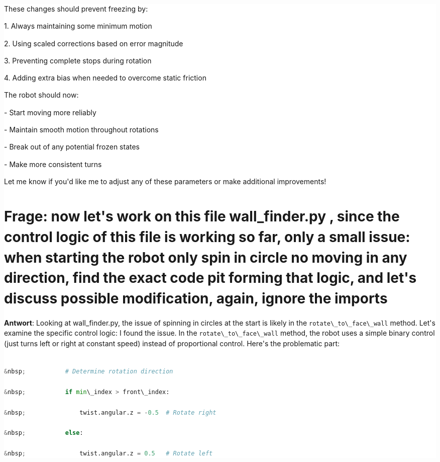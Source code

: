 

These changes should prevent freezing by:

1\. Always maintaining some minimum motion

2\. Using scaled corrections based on error magnitude

3\. Preventing complete stops during rotation

4\. Adding extra bias when needed to overcome static friction



The robot should now:

\- Start moving more reliably

\- Maintain smooth motion throughout rotations

\- Break out of any potential frozen states

\- Make more consistent turns



Let me know if you'd like me to adjust any of these parameters or make additional improvements!



# Frage: now let's work on this file wall\_finder.py , since the control logic of this file is working so far, only a small issue: when starting the robot only spin in circle no moving in any direction, find the exact code pit forming that logic, and let's discuss possible modification, again, ignore the imports



**Antwort**: Looking at wall\_finder.py, the issue of spinning in circles at the start is likely in the `rotate\_to\_face\_wall` method. Let's examine the specific control logic: I found the issue. In the `rotate\_to\_face\_wall` method, the robot uses a simple binary control (just turns left or right at constant speed) instead of proportional control. Here's the problematic part:



```python

&nbsp;           # Determine rotation direction

&nbsp;           if min\_index > front\_index:

&nbsp;               twist.angular.z = -0.5  # Rotate right

&nbsp;           else:

&nbsp;               twist.angular.z = 0.5   # Rotate left

```


